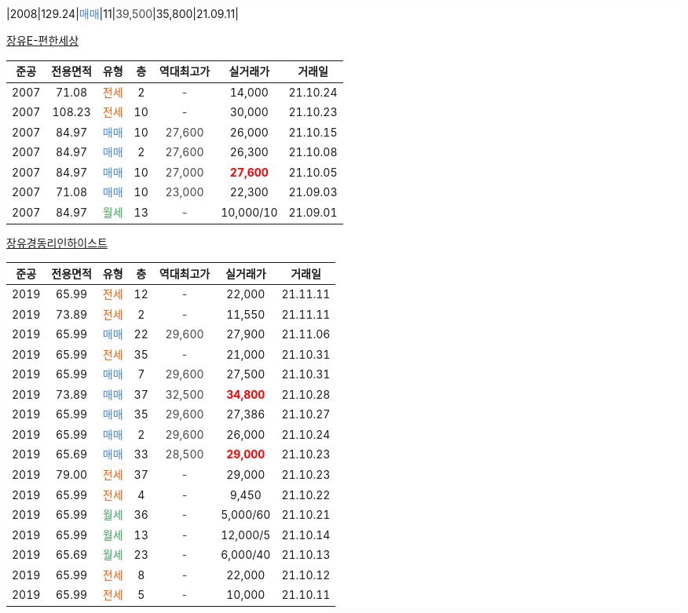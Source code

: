 |2008|129.24|<span style="color:#4285F3">매매</span>|11|<span style="color:#444444">39,500</span>|35,800|21.09.11|


<script async src="https://pagead2.googlesyndication.com/pagead/js/adsbygoogle.js"></script>

<ins class="adsbygoogle"
     style="display:block"
     data-ad-client="ca-pub-1142216861245946"
     data-ad-slot="4805727019"
     data-ad-format="auto"
     data-full-width-responsive="true"></ins>
<script>
     (adsbygoogle = window.adsbygoogle || []).push({});
</script>


[장유E-편한세상](https://search.naver.com/search.naver?query=%EC%9E%A5%EC%9C%A0E-%ED%8E%B8%ED%95%9C%EC%84%B8%EC%83%81)

|준공|전용면적|유형|층|역대최고가|실거래가|거래일|
|:---:|:---:|:---:|:---:|:---:|:---:|:---:|
|2007|71.08|<span style="color:#FF5A00">전세</span>|2|<span style="color:#444444">-</span>|14,000|21.10.24|
|2007|108.23|<span style="color:#FF5A00">전세</span>|10|<span style="color:#444444">-</span>|30,000|21.10.23|
|2007|84.97|<span style="color:#4285F3">매매</span>|10|<span style="color:#444444">27,600</span>|26,000|21.10.15|
|2007|84.97|<span style="color:#4285F3">매매</span>|2|<span style="color:#444444">27,600</span>|26,300|21.10.08|
|2007|84.97|<span style="color:#4285F3">매매</span>|10|<span style="color:#444444">27,000</span>|<b><span style="color:#FF0000">27,600</span></b>|21.10.05|
|2007|71.08|<span style="color:#4285F3">매매</span>|10|<span style="color:#444444">23,000</span>|22,300|21.09.03|
|2007|84.97|<span style="color:#34A853">월세</span>|13|<span style="color:#444444">-</span>|10,000/10|21.09.01|

[장유경동리인하이스트](https://search.naver.com/search.naver?query=%EC%9E%A5%EC%9C%A0%EA%B2%BD%EB%8F%99%EB%A6%AC%EC%9D%B8%ED%95%98%EC%9D%B4%EC%8A%A4%ED%8A%B8)

|준공|전용면적|유형|층|역대최고가|실거래가|거래일|
|:---:|:---:|:---:|:---:|:---:|:---:|:---:|
|2019|65.99|<span style="color:#FF5A00">전세</span>|12|<span style="color:#444444">-</span>|22,000|21.11.11|
|2019|73.89|<span style="color:#FF5A00">전세</span>|2|<span style="color:#444444">-</span>|11,550|21.11.11|
|2019|65.99|<span style="color:#4285F3">매매</span>|22|<span style="color:#444444">29,600</span>|27,900|21.11.06|
|2019|65.99|<span style="color:#FF5A00">전세</span>|35|<span style="color:#444444">-</span>|21,000|21.10.31|
|2019|65.99|<span style="color:#4285F3">매매</span>|7|<span style="color:#444444">29,600</span>|27,500|21.10.31|
|2019|73.89|<span style="color:#4285F3">매매</span>|37|<span style="color:#444444">32,500</span>|<b><span style="color:#FF0000">34,800</span></b>|21.10.28|
|2019|65.99|<span style="color:#4285F3">매매</span>|35|<span style="color:#444444">29,600</span>|27,386|21.10.27|
|2019|65.99|<span style="color:#4285F3">매매</span>|2|<span style="color:#444444">29,600</span>|26,000|21.10.24|
|2019|65.69|<span style="color:#4285F3">매매</span>|33|<span style="color:#444444">28,500</span>|<b><span style="color:#FF0000">29,000</span></b>|21.10.23|
|2019|79.00|<span style="color:#FF5A00">전세</span>|37|<span style="color:#444444">-</span>|29,000|21.10.23|
|2019|65.99|<span style="color:#FF5A00">전세</span>|4|<span style="color:#444444">-</span>|9,450|21.10.22|
|2019|65.99|<span style="color:#34A853">월세</span>|36|<span style="color:#444444">-</span>|5,000/60|21.10.21|
|2019|65.99|<span style="color:#34A853">월세</span>|13|<span style="color:#444444">-</span>|12,000/5|21.10.14|
|2019|65.69|<span style="color:#34A853">월세</span>|23|<span style="color:#444444">-</span>|6,000/40|21.10.13|
|2019|65.99|<span style="color:#FF5A00">전세</span>|8|<span style="color:#444444">-</span>|22,000|21.10.12|
|2019|65.99|<span style="color:#FF5A00">전세</span>|5|<span style="color:#444444">-</span>|10,000|21.10.11|